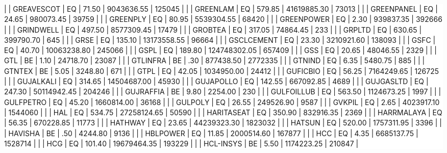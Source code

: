 |  | GREAVESCOT | EQ | 71.50 | 9043636.55 | 125045 |
|  | GREENLAM | EQ | 579.85 | 41619885.30 | 73013 |
|  | GREENPANEL | EQ | 24.65 | 980073.45 | 39759 |
|  | GREENPLY | EQ | 80.95 | 5539304.55 | 68420 |
|  | GREENPOWER | EQ | 2.30 | 939837.35 | 392666 |
|  | GRINDWELL | EQ | 497.50 | 8577309.45 | 17479 |
|  | GROBTEA | EQ | 317.05 | 74864.45 | 233 |
|  | GRPLTD | EQ | 630.65 | 399790.70 | 645 |
|  | GRSE | EQ | 135.10 | 13173558.55 | 96664 |
|  | GSCLCEMENT | EQ | 23.30 | 3210921.60 | 138093 |
|  | GSFC | EQ | 40.70 | 10063238.80 | 245066 |
|  | GSPL | EQ | 189.80 | 124748302.05 | 657409 |
|  | GSS | EQ | 20.65 | 48046.55 | 2329 |
|  | GTL | BE | 1.10 | 24718.70 | 23087 |
|  | GTLINFRA | BE | .30 | 877438.50 | 2772335 |
|  | GTNIND | EQ | 6.35 | 5480.75 | 885 |
|  | GTNTEX | BE | 5.05 | 3248.80 | 671 |
|  | GTPL | EQ | 42.05 | 1034950.00 | 24412 |
|  | GUFICBIO | EQ | 56.25 | 7164249.65 | 126725 |
|  | GUJALKALI | EQ | 314.65 | 14504687.00 | 45930 |
|  | GUJAPOLLO | EQ | 142.55 | 667092.85 | 4689 |
|  | GUJGASLTD | EQ | 247.30 | 50114942.45 | 204246 |
|  | GUJRAFFIA | BE | 9.80 | 2254.00 | 230 |
|  | GULFOILLUB | EQ | 563.50 | 1124673.25 | 1997 |
|  | GULFPETRO | EQ | 45.20 | 1660814.00 | 36168 |
|  | GULPOLY | EQ | 26.55 | 249526.90 | 9587 |
|  | GVKPIL | EQ | 2.65 | 4023917.10 | 1544060 |
|  | HAL | EQ | 534.75 | 27258124.65 | 50590 |
|  | HARITASEAT | EQ | 350.90 | 832916.35 | 2369 |
|  | HARRMALAYA | EQ | 56.35 | 670228.85 | 11773 |
|  | HATHWAY | EQ | 23.65 | 44239323.30 | 1823032 |
|  | HATSUN | EQ | 520.00 | 1757311.95 | 3396 |
|  | HAVISHA | BE | .50 | 4244.80 | 9136 |
|  | HBLPOWER | EQ | 11.85 | 2000514.60 | 167877 |
|  | HCC | EQ | 4.35 | 6685137.75 | 1528714 |
|  | HCG | EQ | 101.40 | 19679464.35 | 193229 |
|  | HCL-INSYS | BE | 5.50 | 1174223.25 | 210847 |